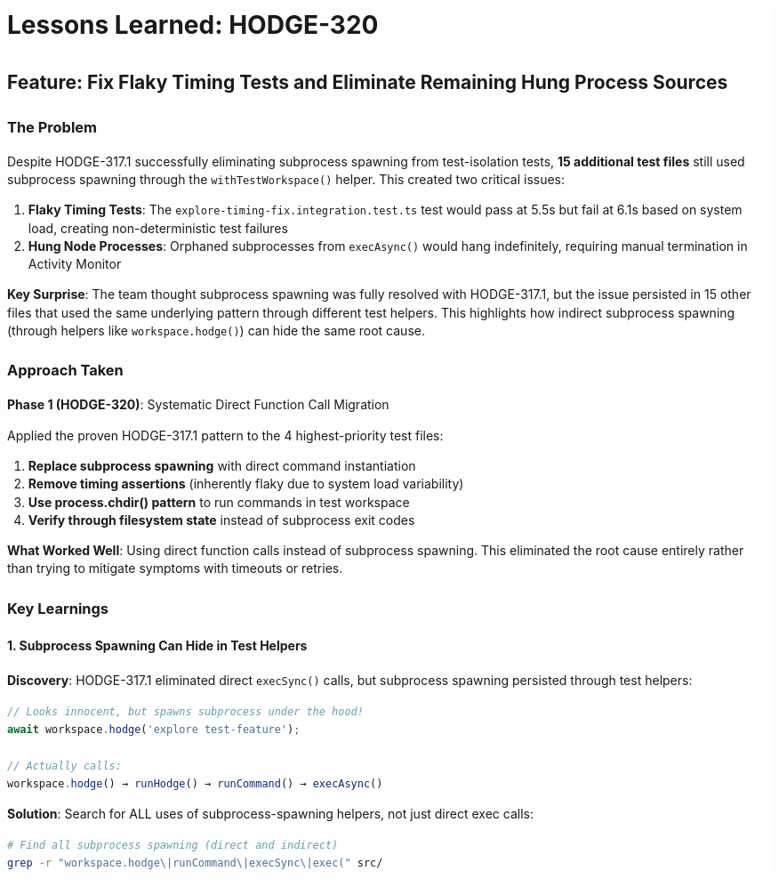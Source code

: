 # Lessons Learned: HODGE-320

## Feature: Fix Flaky Timing Tests and Eliminate Remaining Hung Process Sources

### The Problem

Despite HODGE-317.1 successfully eliminating subprocess spawning from test-isolation tests, **15 additional test files** still used subprocess spawning through the `withTestWorkspace()` helper. This created two critical issues:

1. **Flaky Timing Tests**: The `explore-timing-fix.integration.test.ts` test would pass at 5.5s but fail at 6.1s based on system load, creating non-deterministic test failures
2. **Hung Node Processes**: Orphaned subprocesses from `execAsync()` would hang indefinitely, requiring manual termination in Activity Monitor

**Key Surprise**: The team thought subprocess spawning was fully resolved with HODGE-317.1, but the issue persisted in 15 other files that used the same underlying pattern through different test helpers. This highlights how indirect subprocess spawning (through helpers like `workspace.hodge()`) can hide the same root cause.

### Approach Taken

**Phase 1 (HODGE-320)**: Systematic Direct Function Call Migration

Applied the proven HODGE-317.1 pattern to the 4 highest-priority test files:

1. **Replace subprocess spawning** with direct command instantiation
2. **Remove timing assertions** (inherently flaky due to system load variability)
3. **Use process.chdir() pattern** to run commands in test workspace
4. **Verify through filesystem state** instead of subprocess exit codes

**What Worked Well**: Using direct function calls instead of subprocess spawning. This eliminated the root cause entirely rather than trying to mitigate symptoms with timeouts or retries.

### Key Learnings

#### 1. Subprocess Spawning Can Hide in Test Helpers

**Discovery**: HODGE-317.1 eliminated direct `execSync()` calls, but subprocess spawning persisted through test helpers:

```typescript
// Looks innocent, but spawns subprocess under the hood!
await workspace.hodge('explore test-feature');

// Actually calls:
workspace.hodge() → runHodge() → runCommand() → execAsync()
```

**Solution**: Search for ALL uses of subprocess-spawning helpers, not just direct exec calls:

```bash
# Find all subprocess spawning (direct and indirect)
grep -r "workspace.hodge\|runCommand\|execSync\|exec(" src/
```
